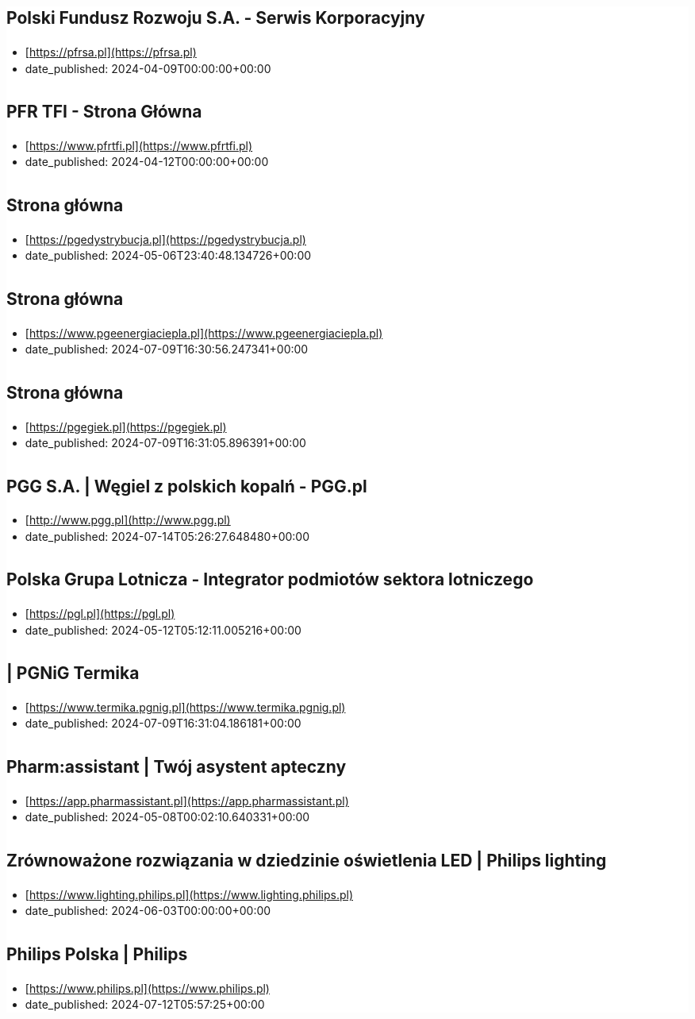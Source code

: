  ## Polski Fundusz Rozwoju S.A. - Serwis Korporacyjny
 - [https://pfrsa.pl](https://pfrsa.pl)
 - date_published: 2024-04-09T00:00:00+00:00

 ## PFR TFI - Strona Główna
 - [https://www.pfrtfi.pl](https://www.pfrtfi.pl)
 - date_published: 2024-04-12T00:00:00+00:00

 ## Strona główna
 - [https://pgedystrybucja.pl](https://pgedystrybucja.pl)
 - date_published: 2024-05-06T23:40:48.134726+00:00

 ## Strona główna
 - [https://www.pgeenergiaciepla.pl](https://www.pgeenergiaciepla.pl)
 - date_published: 2024-07-09T16:30:56.247341+00:00

 ## Strona główna
 - [https://pgegiek.pl](https://pgegiek.pl)
 - date_published: 2024-07-09T16:31:05.896391+00:00

 ## PGG S.A. | Węgiel z polskich kopalń  - PGG.pl
 - [http://www.pgg.pl](http://www.pgg.pl)
 - date_published: 2024-07-14T05:26:27.648480+00:00

 ## Polska Grupa Lotnicza - Integrator podmiotów sektora lotniczego
 - [https://pgl.pl](https://pgl.pl)
 - date_published: 2024-05-12T05:12:11.005216+00:00

 ## | PGNiG Termika
 - [https://www.termika.pgnig.pl](https://www.termika.pgnig.pl)
 - date_published: 2024-07-09T16:31:04.186181+00:00

 ## Pharm:assistant | Twój asystent apteczny
 - [https://app.pharmassistant.pl](https://app.pharmassistant.pl)
 - date_published: 2024-05-08T00:02:10.640331+00:00

 ## Zrównoważone rozwiązania w dziedzinie oświetlenia LED | Philips lighting
 - [https://www.lighting.philips.pl](https://www.lighting.philips.pl)
 - date_published: 2024-06-03T00:00:00+00:00

 ## Philips Polska | Philips
 - [https://www.philips.pl](https://www.philips.pl)
 - date_published: 2024-07-12T05:57:25+00:00

